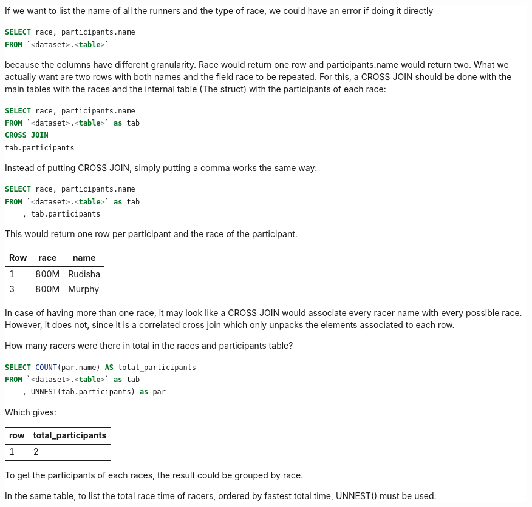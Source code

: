 If we want to list the name of all the runners and the type of race, we could have an error if doing it directly

```sql
SELECT race, participants.name
FROM `<dataset>.<table>`
```

because the columns have different granularity. Race would return one row and participants.name would return two. What we actually want are two rows with both names and the field race to be repeated. For this, a CROSS JOIN should be done with the main tables with the races and the internal table (The struct) with the participants of each race:

```sql
SELECT race, participants.name
FROM `<dataset>.<table>` as tab
CROSS JOIN
tab.participants
```

Instead of putting CROSS JOIN, simply putting a comma works the same way:

```sql
SELECT race, participants.name
FROM `<dataset>.<table>` as tab
	, tab.participants
```

This would return one row per participant and the race of the participant.

| **Row** | **race** | **name** |
| ------- | -------- | -------- |
| 1       | 800M     | Rudisha  |
| 3       | 800M     | Murphy   |

In case of having more than one race, it may look like a CROSS JOIN would associate every racer name with every possible race. However, it does not, since it is a correlated cross join which only unpacks the elements associated to each row.

How many racers were there in total in the races and participants table?

```sql
SELECT COUNT(par.name) AS total_participants
FROM `<dataset>.<table>` as tab
	, UNNEST(tab.participants) as par
```

Which gives:

| row  | total_participants |
| ---- | ------------------ |
| 1    | 2                  |

To get the participants of each races, the result could be grouped by race.

In the same table, to list the total race time of racers, ordered by fastest total time, UNNEST() must be used:
